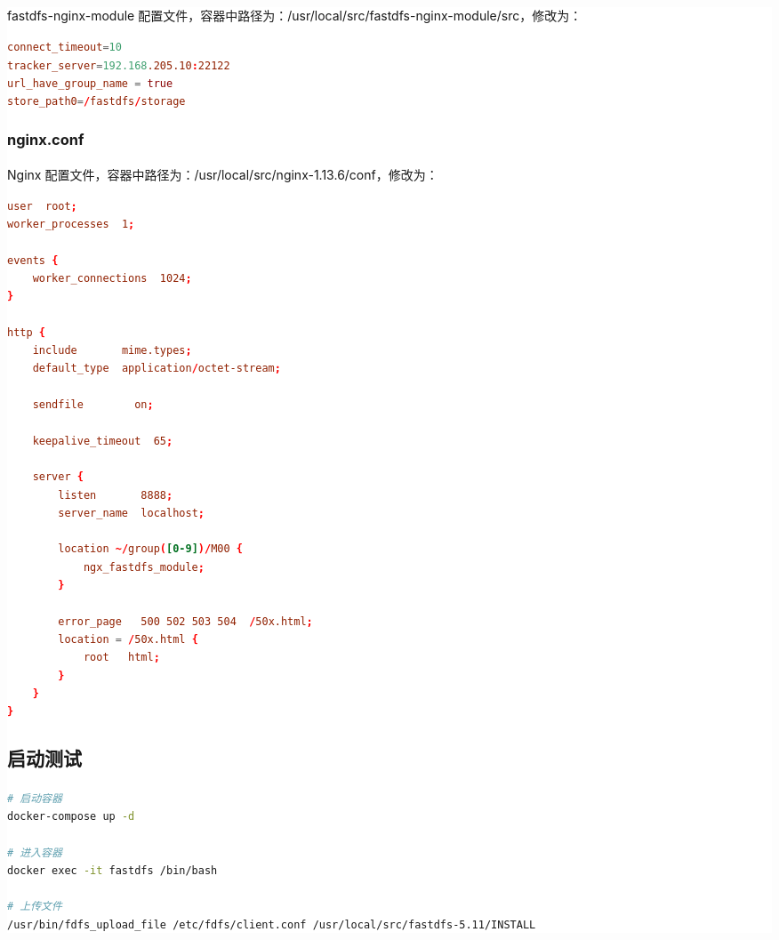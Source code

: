fastdfs-nginx-module 配置文件，容器中路径为：/usr/local/src/fastdfs-nginx-module/src，修改为：

```conf
connect_timeout=10
tracker_server=192.168.205.10:22122
url_have_group_name = true
store_path0=/fastdfs/storage
```

### nginx.conf

Nginx 配置文件，容器中路径为：/usr/local/src/nginx-1.13.6/conf，修改为：

```conf
user  root;
worker_processes  1;

events {
    worker_connections  1024;
}

http {
    include       mime.types;
    default_type  application/octet-stream;

    sendfile        on;

    keepalive_timeout  65;

    server {
        listen       8888;
        server_name  localhost;

        location ~/group([0-9])/M00 {
            ngx_fastdfs_module;
        }

        error_page   500 502 503 504  /50x.html;
        location = /50x.html {
            root   html;
        }
    }
}
```

## 启动测试

```bash
# 启动容器
docker-compose up -d

# 进入容器
docker exec -it fastdfs /bin/bash

# 上传文件
/usr/bin/fdfs_upload_file /etc/fdfs/client.conf /usr/local/src/fastdfs-5.11/INSTALL
```
